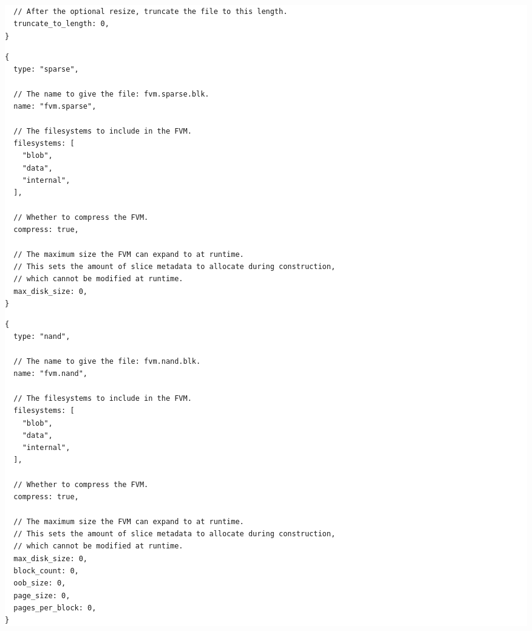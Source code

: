 ```json5
  // After the optional resize, truncate the file to this length.
  truncate_to_length: 0,
}
```

```json5
{
  type: "sparse",

  // The name to give the file: fvm.sparse.blk.
  name: "fvm.sparse",

  // The filesystems to include in the FVM.
  filesystems: [
    "blob",
    "data",
    "internal",
  ],

  // Whether to compress the FVM.
  compress: true,

  // The maximum size the FVM can expand to at runtime.
  // This sets the amount of slice metadata to allocate during construction,
  // which cannot be modified at runtime.
  max_disk_size: 0,
}
```

```json5
{
  type: "nand",

  // The name to give the file: fvm.nand.blk.
  name: "fvm.nand",

  // The filesystems to include in the FVM.
  filesystems: [
    "blob",
    "data",
    "internal",
  ],

  // Whether to compress the FVM.
  compress: true,

  // The maximum size the FVM can expand to at runtime.
  // This sets the amount of slice metadata to allocate during construction,
  // which cannot be modified at runtime.
  max_disk_size: 0,
  block_count: 0,
  oob_size: 0,
  page_size: 0,
  pages_per_block: 0,
}
```
